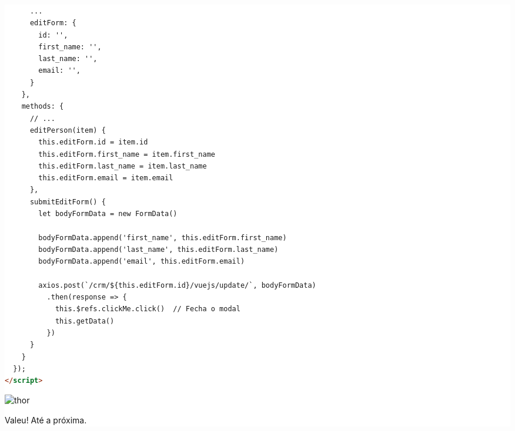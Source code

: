 ```html
      ...
      editForm: {
        id: '',
        first_name: '',
        last_name: '',
        email: '',
      }
    },
    methods: {
      // ...
      editPerson(item) {
        this.editForm.id = item.id
        this.editForm.first_name = item.first_name
        this.editForm.last_name = item.last_name
        this.editForm.email = item.email
      },
      submitEditForm() {
        let bodyFormData = new FormData()

        bodyFormData.append('first_name', this.editForm.first_name)
        bodyFormData.append('last_name', this.editForm.last_name)
        bodyFormData.append('email', this.editForm.email)

        axios.post(`/crm/${this.editForm.id}/vuejs/update/`, bodyFormData)
          .then(response => {
            this.$refs.clickMe.click()  // Fecha o modal
            this.getData()
          })
      }
    }
  });
</script>
```


![thor](https://raw.githubusercontent.com/rg3915/django-grupy-jundiai/master/img/thor.gif)

Valeu! Até a próxima.

